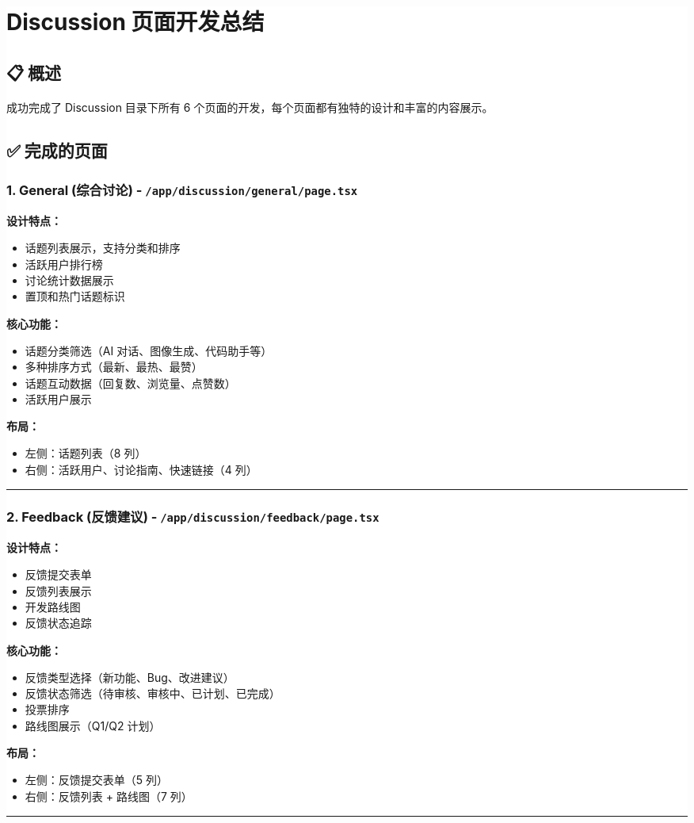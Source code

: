 # Discussion 页面开发总结

## 📋 概述

成功完成了 Discussion 目录下所有 6 个页面的开发，每个页面都有独特的设计和丰富的内容展示。

## ✅ 完成的页面

### 1. **General (综合讨论)** - `/app/discussion/general/page.tsx`

**设计特点：**

- 话题列表展示，支持分类和排序
- 活跃用户排行榜
- 讨论统计数据展示
- 置顶和热门话题标识

**核心功能：**

- 话题分类筛选（AI 对话、图像生成、代码助手等）
- 多种排序方式（最新、最热、最赞）
- 话题互动数据（回复数、浏览量、点赞数）
- 活跃用户展示

**布局：**

- 左侧：话题列表（8 列）
- 右侧：活跃用户、讨论指南、快速链接（4 列）

---

### 2. **Feedback (反馈建议)** - `/app/discussion/feedback/page.tsx`

**设计特点：**

- 反馈提交表单
- 反馈列表展示
- 开发路线图
- 反馈状态追踪

**核心功能：**

- 反馈类型选择（新功能、Bug、改进建议）
- 反馈状态筛选（待审核、审核中、已计划、已完成）
- 投票排序
- 路线图展示（Q1/Q2 计划）

**布局：**

- 左侧：反馈提交表单（5 列）
- 右侧：反馈列表 + 路线图（7 列）

---